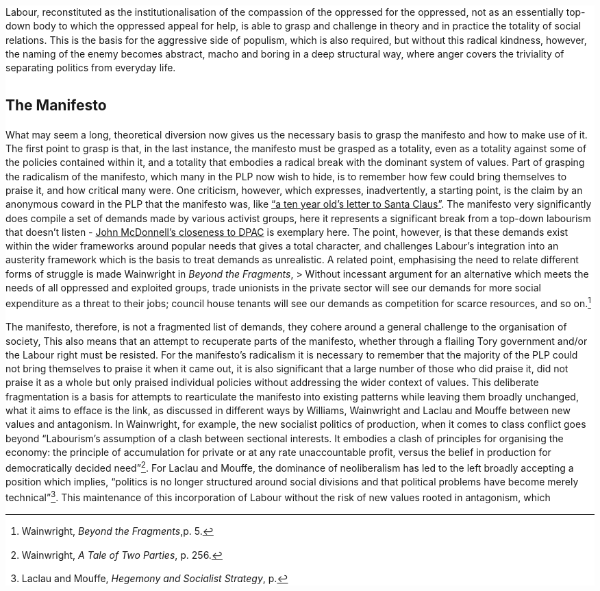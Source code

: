 Labour, reconstituted as the institutionalisation of the compassion of
the oppressed for the oppressed, not as an essentially top-down body to
which the oppressed appeal for help, is able to grasp and challenge in
theory and in practice the totality of social relations. This is the
basis for the aggressive side of populism, which is also required, but
without this radical kindness, however, the naming of the enemy becomes
abstract, macho and boring in a deep structural way, where anger covers
the triviality of separating politics from everyday life.

The Manifesto
-------------

What may seem a long, theoretical diversion now gives us the necessary
basis to grasp the manifesto and how to make use of it. The first point
to grasp is that, in the last instance, the manifesto must be grasped as
a totality, even as a totality against some of the policies contained
within it, and a totality that embodies a radical break with the
dominant system of values. Part of grasping the radicalism of the
manifesto, which many in the PLP now wish to hide, is to remember how
few could bring themselves to praise it, and how critical many were. One
criticism, however, which expresses, inadvertently, a starting point, is
the claim by an anonymous coward in the PLP that the manifesto was, like
[“a ten year old’s letter to Santa
Claus”](http://www.telegraph.co.uk/news/2017/05/11/labour-mps-reject-jeremy-corbyns-manifesto-theresa-may-warns/).
The manifesto very significantly does compile a set of demands made by
various activist groups, here it represents a significant break from a
top-down labourism that doesn’t listen - [John McDonnell’s closeness to
DPAC](https://dpac.uk.net/2016/09/john-mcdonnell-mp-speech-at-dpac-conference-sept-10th-2016/)
is exemplary here. The point, however, is that these demands exist
within the wider frameworks around popular needs that gives a total
character, and challenges Labour’s integration into an austerity
framework which is the basis to treat demands as unrealistic. A related
point, emphasising the need to relate different forms of struggle is
made Wainwright in *Beyond the Fragments*, &gt; Without incessant
argument for an alternative which meets the needs of all oppressed and
exploited groups, trade unionists in the private sector will see our
demands for more social expenditure as a threat to their jobs; council
house tenants will see our demands as competition for scarce resources,
and so on.[^post-31-21]

The manifesto, therefore, is not a fragmented list of demands, they
cohere around a general challenge to the organisation of society, This
also means that an attempt to recuperate parts of the manifesto, whether
through a flailing Tory government and/or the Labour right must be
resisted. For the manifesto’s radicalism it is necessary to remember
that the majority of the PLP could not bring themselves to praise it
when it came out, it is also significant that a large number of those
who did praise it, did not praise it as a whole but only praised
individual policies without addressing the wider context of values. This
deliberate fragmentation is a basis for attempts to rearticulate the
manifesto into existing patterns while leaving them broadly unchanged,
what it aims to efface is the link, as discussed in different ways by
Williams, Wainwright and Laclau and Mouffe between new values and
antagonism. In Wainwright, for example, the new socialist politics of
production, when it comes to class conflict goes beyond “Labourism’s
assumption of a clash between sectional interests. It embodies a clash
of principles for organising the economy: the principle of accumulation
for private or at any rate unaccountable profit, versus the belief in
production for democratically decided need”[^post-31-22]. For Laclau and
Mouffe, the dominance of neoliberalism has led to the left broadly
accepting a position which implies, “politics is no longer structured
around social divisions and that political problems have become merely
technical”[^post-31-23]. This maintenance of this incorporation of
Labour without the risk of new values rooted in antagonism, which

[^post-31-1]: Raymond Williams, *The Long Revolution*, Penguin Books:
[^post-31-2]: Williams, *The Long Revolution*, p. 328.
[^post-31-3]: Williams, *The Long Revolution*, p. 329.
[^post-31-4]: Williams, *The Long Revolution*, p. 329.
[^post-31-5]: Raymond Williams, *Culture and Society*, Penguin Books,
[^post-31-6]: Raymond Williams, “Notes on Marxism in Britain since 1945”
[^post-31-7]: Hilary Wainwright, *Beyond the Fragments: Feminism and the
[^post-31-8]: Hilary Wainwright, *Labour: A Tale of Two Parties*,
[^post-31-9]: Wainwright, *A Tale of Two Parties*, p. 256.
[^post-31-10]: Wainwright, *A Tale of Two Parties*, p. 257.
[^post-31-11]: Wainwright, *A Tale of Two Parties*, pp. 17-53.
[^post-31-12]: Antonio Gramsci, *Selections from the Prison Notebooks*,
[^post-31-13]: Gramsci, *Selections from the Prison Notebooks*, pp.
[^post-31-14]: Williams, “Notes on Marxism in Britain since 1945”, pp.
[^post-31-15]: Williams, “Notes on Marxism in Britain since 1945”, p.
[^post-31-16]: Williams, “Notes on Marxism in Britain since 1945”, p.
[^post-31-17]: Williams, “Notes on Marxism in Britain since 1945”, p.
[^post-31-18]: Ernesto Laclau and Chantal Mouffe, *Hegemony and
[^post-31-19]: Laclau and Mouffe, \*Hegemony and Socialist Strategy”, p.
[^post-31-20]: Bertolt Brecht, *Poems 1913-56*, London, Methuen, 1987,
[^post-31-21]: Wainwright, *Beyond the Fragments*,p. 5.
[^post-31-22]: Wainwright, *A Tale of Two Parties*, p. 256.
[^post-31-23]: Laclau and Mouffe, *Hegemony and Socialist Strategy*, p.
[^post-31-24]: Williams, “Notes on Marxism in Britain since 1945”, p.
[^post-31-25]: Wainwright, *A Tale of Two Parties*, p.257.
[^post-31-26]: Satnam Virdee, *Racism, Class and the Racialized Other*,
[^post-31-27]: Virdee, *Racism, Class and the Racialized Other*, p. 5.
[^post-31-28]: Virdee, *Racism, Class and the Racialized Other*, p. 7.
[^post-31-29]: Virdee, *Racism, Class and the Racialized Other*, p. 5.
[^post-31-30]: Virdee, *Racism, Class and the Racialized Other*, p. 3.
[^post-31-31]: Virdee, *Racism, Class and the Racialized Other*, p. 2.
[^post-31-32]: Raymond Williams, \*Politics and Letters: Interviews with